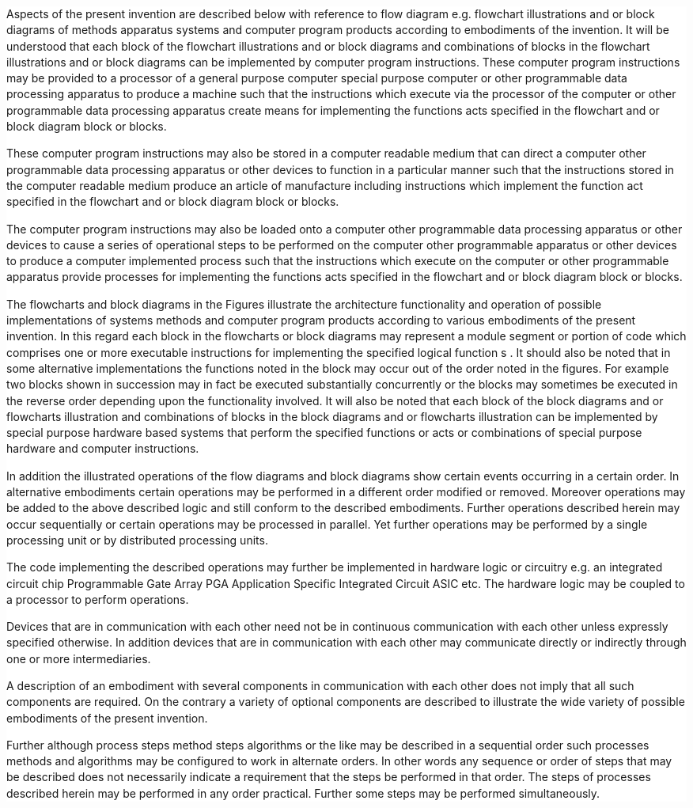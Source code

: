 Aspects of the present invention are described below with reference to flow diagram e.g. flowchart illustrations and or block diagrams of methods apparatus systems and computer program products according to embodiments of the invention. It will be understood that each block of the flowchart illustrations and or block diagrams and combinations of blocks in the flowchart illustrations and or block diagrams can be implemented by computer program instructions. These computer program instructions may be provided to a processor of a general purpose computer special purpose computer or other programmable data processing apparatus to produce a machine such that the instructions which execute via the processor of the computer or other programmable data processing apparatus create means for implementing the functions acts specified in the flowchart and or block diagram block or blocks.

These computer program instructions may also be stored in a computer readable medium that can direct a computer other programmable data processing apparatus or other devices to function in a particular manner such that the instructions stored in the computer readable medium produce an article of manufacture including instructions which implement the function act specified in the flowchart and or block diagram block or blocks.

The computer program instructions may also be loaded onto a computer other programmable data processing apparatus or other devices to cause a series of operational steps to be performed on the computer other programmable apparatus or other devices to produce a computer implemented process such that the instructions which execute on the computer or other programmable apparatus provide processes for implementing the functions acts specified in the flowchart and or block diagram block or blocks.

The flowcharts and block diagrams in the Figures illustrate the architecture functionality and operation of possible implementations of systems methods and computer program products according to various embodiments of the present invention. In this regard each block in the flowcharts or block diagrams may represent a module segment or portion of code which comprises one or more executable instructions for implementing the specified logical function s . It should also be noted that in some alternative implementations the functions noted in the block may occur out of the order noted in the figures. For example two blocks shown in succession may in fact be executed substantially concurrently or the blocks may sometimes be executed in the reverse order depending upon the functionality involved. It will also be noted that each block of the block diagrams and or flowcharts illustration and combinations of blocks in the block diagrams and or flowcharts illustration can be implemented by special purpose hardware based systems that perform the specified functions or acts or combinations of special purpose hardware and computer instructions.

In addition the illustrated operations of the flow diagrams and block diagrams show certain events occurring in a certain order. In alternative embodiments certain operations may be performed in a different order modified or removed. Moreover operations may be added to the above described logic and still conform to the described embodiments. Further operations described herein may occur sequentially or certain operations may be processed in parallel. Yet further operations may be performed by a single processing unit or by distributed processing units.

The code implementing the described operations may further be implemented in hardware logic or circuitry e.g. an integrated circuit chip Programmable Gate Array PGA Application Specific Integrated Circuit ASIC etc. The hardware logic may be coupled to a processor to perform operations.

Devices that are in communication with each other need not be in continuous communication with each other unless expressly specified otherwise. In addition devices that are in communication with each other may communicate directly or indirectly through one or more intermediaries.

A description of an embodiment with several components in communication with each other does not imply that all such components are required. On the contrary a variety of optional components are described to illustrate the wide variety of possible embodiments of the present invention.

Further although process steps method steps algorithms or the like may be described in a sequential order such processes methods and algorithms may be configured to work in alternate orders. In other words any sequence or order of steps that may be described does not necessarily indicate a requirement that the steps be performed in that order. The steps of processes described herein may be performed in any order practical. Further some steps may be performed simultaneously.
